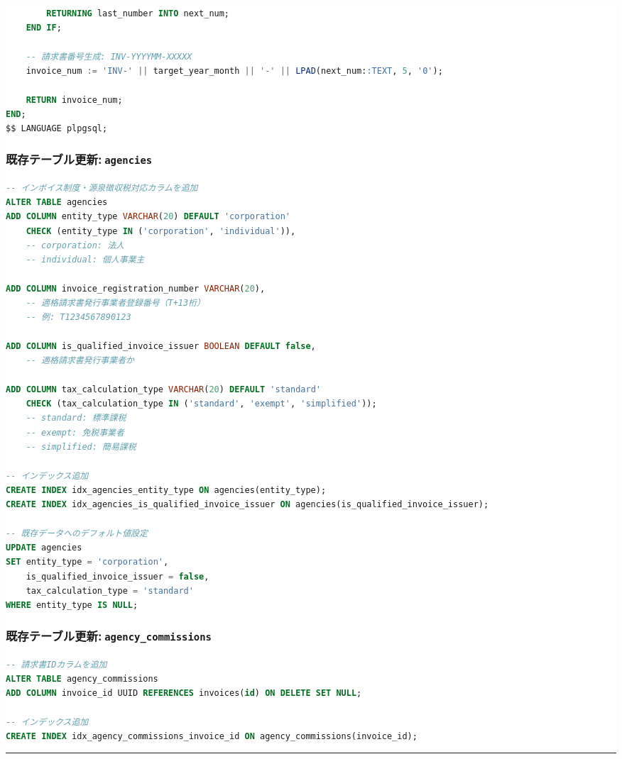 ```sql
        RETURNING last_number INTO next_num;
    END IF;

    -- 請求書番号生成: INV-YYYYMM-XXXXX
    invoice_num := 'INV-' || target_year_month || '-' || LPAD(next_num::TEXT, 5, '0');

    RETURN invoice_num;
END;
$$ LANGUAGE plpgsql;
```

### 既存テーブル更新: `agencies`

```sql
-- インボイス制度・源泉徴収税対応カラムを追加
ALTER TABLE agencies
ADD COLUMN entity_type VARCHAR(20) DEFAULT 'corporation'
    CHECK (entity_type IN ('corporation', 'individual')),
    -- corporation: 法人
    -- individual: 個人事業主

ADD COLUMN invoice_registration_number VARCHAR(20),
    -- 適格請求書発行事業者登録番号（T+13桁）
    -- 例: T1234567890123

ADD COLUMN is_qualified_invoice_issuer BOOLEAN DEFAULT false,
    -- 適格請求書発行事業者か

ADD COLUMN tax_calculation_type VARCHAR(20) DEFAULT 'standard'
    CHECK (tax_calculation_type IN ('standard', 'exempt', 'simplified'));
    -- standard: 標準課税
    -- exempt: 免税事業者
    -- simplified: 簡易課税

-- インデックス追加
CREATE INDEX idx_agencies_entity_type ON agencies(entity_type);
CREATE INDEX idx_agencies_is_qualified_invoice_issuer ON agencies(is_qualified_invoice_issuer);

-- 既存データへのデフォルト値設定
UPDATE agencies
SET entity_type = 'corporation',
    is_qualified_invoice_issuer = false,
    tax_calculation_type = 'standard'
WHERE entity_type IS NULL;
```

### 既存テーブル更新: `agency_commissions`

```sql
-- 請求書IDカラムを追加
ALTER TABLE agency_commissions
ADD COLUMN invoice_id UUID REFERENCES invoices(id) ON DELETE SET NULL;

-- インデックス追加
CREATE INDEX idx_agency_commissions_invoice_id ON agency_commissions(invoice_id);
```

---